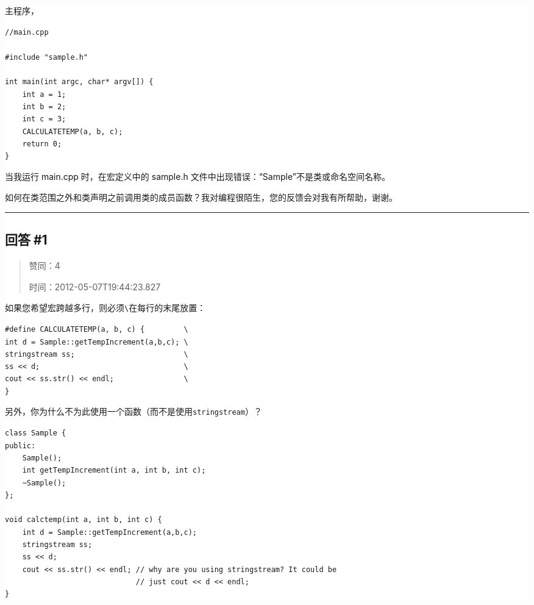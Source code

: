 主程序，

```
//main.cpp

#include "sample.h"

int main(int argc, char* argv[]) {
    int a = 1;
    int b = 2;
    int c = 3;
    CALCULATETEMP(a, b, c);
    return 0;
} 
```

当我运行 main.cpp 时，在宏定义中的 sample.h 文件中出现错误：“Sample”不是类或命名空间名称。

如何在类范围之外和类声明之前调用类的成员函数？我对编程很陌生，您的反馈会对我有所帮助，谢谢。

* * *

## 回答 #1

> 赞同：4
> 
> 时间：2012-05-07T19:44:23.827

如果您希望宏跨越多行，则必须`\`在每行的末尾放置：

```
#define CALCULATETEMP(a, b, c) {         \
int d = Sample::getTempIncrement(a,b,c); \
stringstream ss;                         \
ss << d;                                 \
cout << ss.str() << endl;                \
} 
```

另外，你为什么不为此使用一个函数（而不是使用`stringstream`）？

```
class Sample {
public:
    Sample();
    int getTempIncrement(int a, int b, int c);
    ~Sample();
};

void calctemp(int a, int b, int c) {
    int d = Sample::getTempIncrement(a,b,c);
    stringstream ss;
    ss << d;
    cout << ss.str() << endl; // why are you using stringstream? It could be
                              // just cout << d << endl;
} 
```
